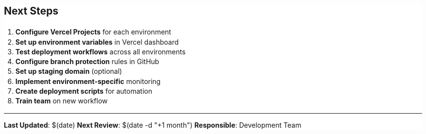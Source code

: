## Next Steps

1. **Configure Vercel Projects** for each environment
2. **Set up environment variables** in Vercel dashboard
3. **Test deployment workflows** across all environments
4. **Configure branch protection** rules in GitHub
5. **Set up staging domain** (optional)
6. **Implement environment-specific** monitoring
7. **Create deployment scripts** for automation
8. **Train team** on new workflow

---

**Last Updated**: $(date)
**Next Review**: $(date -d "+1 month")
**Responsible**: Development Team
